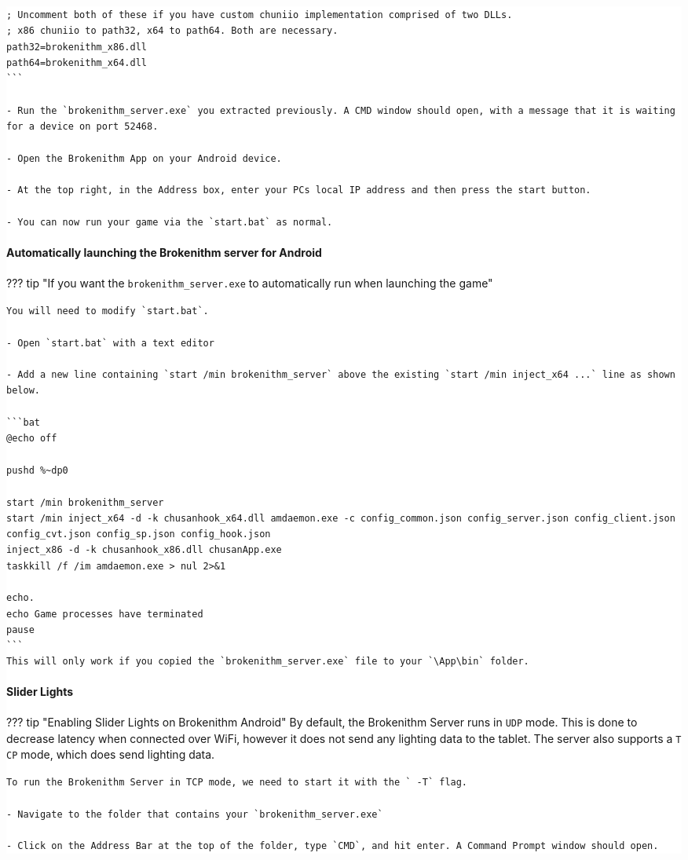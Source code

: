     ; Uncomment both of these if you have custom chuniio implementation comprised of two DLLs.
    ; x86 chuniio to path32, x64 to path64. Both are necessary.
    path32=brokenithm_x86.dll
    path64=brokenithm_x64.dll
    ```  

    - Run the `brokenithm_server.exe` you extracted previously. A CMD window should open, with a message that it is waiting for a device on port 52468.  
    
    - Open the Brokenithm App on your Android device.
    
    - At the top right, in the Address box, enter your PCs local IP address and then press the start button.  
    
    - You can now run your game via the `start.bat` as normal.

#### Automatically launching the Brokenithm server for Android

??? tip "If you want the `brokenithm_server.exe` to automatically run when launching the game"
    
    You will need to modify `start.bat`.  

    - Open `start.bat` with a text editor
    
    - Add a new line containing `start /min brokenithm_server` above the existing `start /min inject_x64 ...` line as shown below.  
    
    ```bat
    @echo off

    pushd %~dp0

    start /min brokenithm_server
    start /min inject_x64 -d -k chusanhook_x64.dll amdaemon.exe -c config_common.json config_server.json config_client.json config_cvt.json config_sp.json config_hook.json
    inject_x86 -d -k chusanhook_x86.dll chusanApp.exe
    taskkill /f /im amdaemon.exe > nul 2>&1

    echo.
    echo Game processes have terminated
    pause
    ```  
    This will only work if you copied the `brokenithm_server.exe` file to your `\App\bin` folder.

#### Slider Lights

??? tip "Enabling Slider Lights on Brokenithm Android"
    By default, the Brokenithm Server runs in `UDP` mode. This is done to decrease latency when connected over WiFi, however it does not send any lighting data to the tablet. The server also supports a `TCP` mode, which does send lighting data.  

    To run the Brokenithm Server in TCP mode, we need to start it with the ` -T` flag.  

    - Navigate to the folder that contains your `brokenithm_server.exe`
  
    - Click on the Address Bar at the top of the folder, type `CMD`, and hit enter. A Command Prompt window should open.  
    